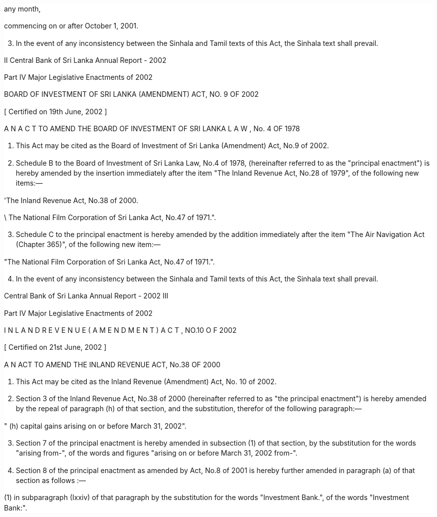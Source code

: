 any month,

commencing on or after October 1, 2001.

3. In the event of any inconsistency between the Sinhala and Tamil texts of this Act, the Sinhala text shall prevail.

II Central Bank of Sri Lanka Annual Report - 2002

Part IV Major Legislative Enactments of 2002

BOARD OF INVESTMENT OF SRI LANKA (AMENDMENT) ACT, NO. 9 OF 2002

[ Certified on 19th June, 2002 ]

A N A C T TO AMEND THE BOARD OF INVESTMENT OF SRI LANKA L A W , No. 4 OF 1978

1. This Act may be cited as the Board of Investment of Sri Lanka (Amendment) Act, No.9 of 2002.

2. Schedule B to the Board of Investment of Sri Lanka Law, No.4 of 1978, (hereinafter referred to as the "principal enactment") is hereby amended by the insertion immediately after the item "The Inland Revenue Act, No.28 of 1979", of the following new items:—

'The Inland Revenue Act, No.38 of 2000.

\ The National Film Corporation of Sri Lanka Act, No.47 of 1971.".

3. Schedule C to the principal enactment is hereby amended by the addition immediately after the item "The Air Navigation Act (Chapter 365)", of the following new item:—

"The National Film Corporation of Sri Lanka Act, No.47 of 1971.".

4. In the event of any inconsistency between the Sinhala and Tamil texts of this Act, the Sinhala text shall prevail.

Central Bank of Sri Lanka Annual Report - 2002 III

Part IV Major Legislative Enactments of 2002

I N L A N D R E V E N U E ( A M E N D M E N T ) A C T , NO.10 O F 2002

[ Certified on 21st June, 2002 ]

A N ACT TO AMEND THE INLAND REVENUE ACT, No.38 OF 2000

1. This Act may be cited as the Inland Revenue (Amendment) Act, No. 10 of 2002.

2. Section 3 of the Inland Revenue Act, No.38 of 2000 (hereinafter referred to as "the principal enactment") is hereby amended by the repeal of paragraph (h) of that section, and the substitution, therefor of the following paragraph:—

" (h) capital gains arising on or before March 31, 2002".

3. Section 7 of the principal enactment is hereby amended in subsection (1) of that section, by the substitution for the words "arising from-", of the words and figures "arising on or before March 31, 2002 from-".

4. Section 8 of the principal enactment as amended by Act, No.8 of 2001 is hereby further amended in paragraph (a) of that section as follows :—

(1) in subparagraph (Ixxiv) of that paragraph by the substitution for the words "Investment Bank.", of the words "Investment Bank:".
